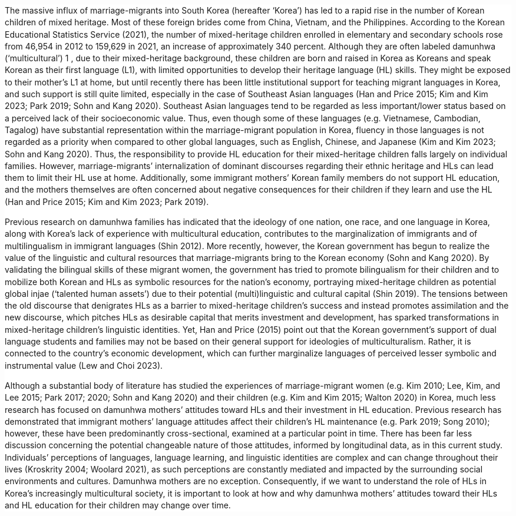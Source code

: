 The massive influx of marriage-migrants into South Korea (hereafter ‘Korea’) has led to a rapid rise in the number of Korean children of mixed heritage. Most of these foreign brides come from China, Vietnam, and the Philippines. According to the Korean Educational Statistics Service (2021), the number of mixed-heritage children enrolled in elementary and secondary schools rose from 46,954 in 2012 to 159,629 in 2021, an increase of approximately 340 percent. Although they are often labeled damunhwa (‘multicultural’) 1 , due to their mixed-heritage background, these children are born and raised in Korea as Koreans and speak Korean as their first language (L1), with limited opportunities to develop their heritage language (HL) skills. They might be exposed to their mother’s L1 at home, but until recently there has been little institutional support for teaching migrant languages in Korea, and such support is still quite limited, especially in the case of Southeast Asian languages (Han and Price 2015; Kim and Kim 2023; Park 2019; Sohn and Kang 2020). Southeast Asian languages tend to be regarded as less important/lower status based on a perceived lack of their socioeconomic value. Thus, even though some of these languages (e.g. Vietnamese, Cambodian, Tagalog) have substantial representation within the marriage-migrant population in Korea, fluency in those languages is not regarded as a priority when compared to other global languages, such as English, Chinese, and Japanese (Kim and Kim 2023; Sohn and Kang 2020). Thus, the responsibility to provide HL education for their mixed-heritage children falls largely on individual families. However, marriage-migrants’ internalization of dominant discourses regarding their ethnic heritage and HLs can lead them to limit their HL use at home. Additionally, some immigrant mothers’ Korean family members do not support HL education, and the mothers themselves are often concerned about negative consequences for their children if they learn and use the HL (Han and Price 2015; Kim and Kim 2023; Park 2019).

Previous research on damunhwa families has indicated that the ideology of one nation, one race, and one language in Korea, along with Korea’s lack of experience with multicultural education, contributes to the marginalization of immigrants and of multilingualism in immigrant languages (Shin 2012). More recently, however, the Korean government has begun to realize the value of the linguistic and cultural resources that marriage-migrants bring to the Korean economy (Sohn and Kang 2020). By validating the bilingual skills of these migrant women, the government has tried to promote bilingualism for their children and to mobilize both Korean and HLs as symbolic resources for the nation’s economy, portraying mixed-heritage children as potential global injae (‘talented human assets’) due to their potential (multi)linguistic and cultural capital (Shin 2019). The tensions between the old discourse that denigrates HLs as a barrier to mixed-heritage children’s success and instead promotes assimilation and the new discourse, which pitches HLs as desirable capital that merits investment and development, has sparked transformations in mixed-heritage children’s linguistic identities. Yet, Han and Price (2015) point out that the Korean government’s support of dual language students and families may not be based on their general support for ideologies of multiculturalism. Rather, it is connected to the country’s economic development, which can further marginalize languages of perceived lesser symbolic and instrumental value (Lew and Choi 2023).

Although a substantial body of literature has studied the experiences of marriage-migrant women (e.g. Kim 2010; Lee, Kim, and Lee 2015; Park 2017; 2020; Sohn and Kang 2020) and their children (e.g. Kim and Kim 2015; Walton 2020) in Korea, much less research has focused on damunhwa mothers’ attitudes toward HLs and their investment in HL education. Previous research has demonstrated that immigrant mothers’ language attitudes affect their children’s HL maintenance (e.g. Park 2019; Song 2010); however, these have been predominantly cross-sectional, examined at a particular point in time. There has been far less discussion concerning the potential changeable nature of those attitudes, informed by longitudinal data, as in this current study. Individuals’ perceptions of languages, language learning, and linguistic identities are complex and can change throughout their lives (Kroskrity 2004; Woolard 2021), as such perceptions are constantly mediated and impacted by the surrounding social environments and cultures. Damunhwa mothers are no exception. Consequently, if we want to understand the role of HLs in Korea’s increasingly multicultural society, it is important to look at how and why damunhwa mothers’ attitudes toward their HLs and HL education for their children may change over time.
